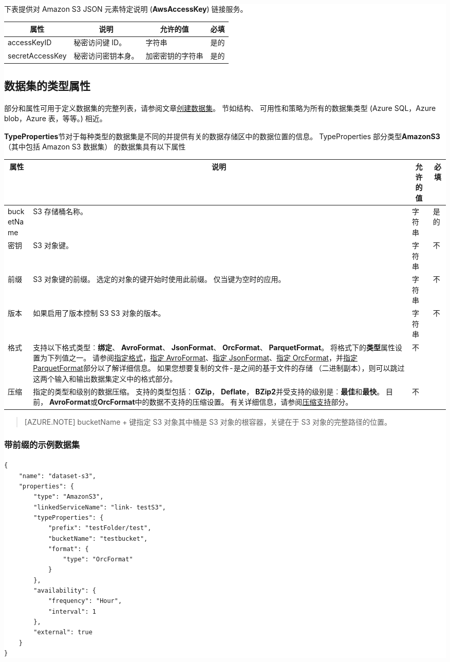 下表提供对 Amazon S3 JSON 元素特定说明 (**AwsAccessKey**) 链接服务。

| 属性 | 说明 | 允许的值 | 必填 |
| -------- | ----------- | -------- | ------- |  
| accessKeyID | 秘密访问键 ID。 | 字符串 | 是的 |
| secretAccessKey | 秘密访问密钥本身。 | 加密密钥的字符串 | 是的 | 


## <a name="dataset-type-properties"></a>数据集的类型属性

部分和属性可用于定义数据集的完整列表，请参阅文章[创建数据集](data-factory-create-datasets.md)。 节如结构、 可用性和策略为所有的数据集类型 (Azure SQL，Azure blob，Azure 表，等等。) 相近。

**TypeProperties**节对于每种类型的数据集是不同的并提供有关的数据存储区中的数据位置的信息。 TypeProperties 部分类型**AmazonS3** （其中包括 Amazon S3 数据集） 的数据集具有以下属性

| 属性 | 说明 | 允许的值 | 必填 |
| -------- | ----------- | -------- | ------ | 
| bucketName | S3 存储桶名称。 | 字符串 | 是的 |
| 密钥 | S3 对象键。 | 字符串 | 不 | 
| 前缀 | S3 对象键的前缀。 选定的对象的键开始时使用此前缀。 仅当键为空时的应用。 | 字符串 | 不 | 
| 版本 | 如果启用了版本控制 S3 S3 对象的版本。 | 字符串 | 不 |  
| 格式 | 支持以下格式类型︰**绑定**、 **AvroFormat**、 **JsonFormat**、 **OrcFormat**、 **ParquetFormat**。 将格式下的**类型**属性设置为下列值之一。 请参阅[指定格式](#specifying-textformat)，[指定 AvroFormat](#specifying-avroformat)、[指定 JsonFormat](#specifying-jsonformat)、[指定 OrcFormat](#specifying-orcformat)，并[指定 ParquetFormat](#specifying-parquetformat)部分以了解详细信息。 如果您想要复制的文件-是之间的基于文件的存储 （二进制副本），则可以跳过这两个输入和输出数据集定义中的格式部分。| 不
| 压缩 | 指定的类型和级别的数据压缩。 支持的类型包括︰ **GZip**， **Deflate**， **BZip2**并受支持的级别是︰**最佳**和**最快**。 目前， **AvroFormat**或**OrcFormat**中的数据不支持的压缩设置。 有关详细信息，请参阅[压缩支持](#compression-support)部分。  | 不 |

> [AZURE.NOTE] bucketName + 键指定 S3 对象其中桶是 S3 对象的根容器，关键在于 S3 对象的完整路径的位置。

### <a name="sample-dataset-with-prefix"></a>带前缀的示例数据集

    {
        "name": "dataset-s3",
        "properties": {
            "type": "AmazonS3",
            "linkedServiceName": "link- testS3",
            "typeProperties": {
                "prefix": "testFolder/test",
                "bucketName": "testbucket",
                "format": {
                    "type": "OrcFormat"
                }
            },
            "availability": {
                "frequency": "Hour",
                "interval": 1
            },
            "external": true
        }
    }
